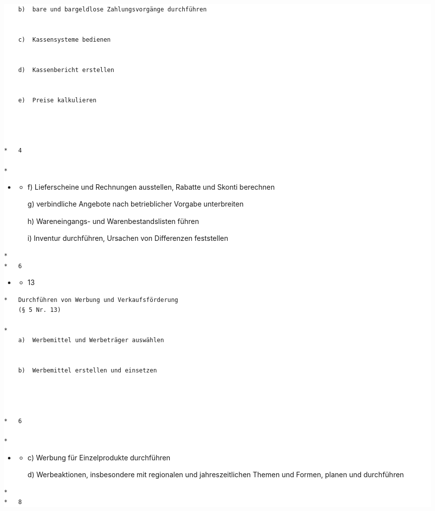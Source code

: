 
        b)  bare und bargeldlose Zahlungsvorgänge durchführen


        c)  Kassensysteme bedienen


        d)  Kassenbericht erstellen


        e)  Preise kalkulieren




    *   4

    *

*    *
        f)  Lieferscheine und Rechnungen ausstellen, Rabatte und Skonti berechnen


        g)  verbindliche Angebote nach betrieblicher Vorgabe unterbreiten


        h)  Wareneingangs- und Warenbestandslisten führen


        i)  Inventur durchführen, Ursachen von Differenzen feststellen




    *
    *   6


*    *   13

    *   Durchführen von Werbung und Verkaufsförderung
        (§ 5 Nr. 13)

    *
        a)  Werbemittel und Werbeträger auswählen


        b)  Werbemittel erstellen und einsetzen




    *   6

    *

*    *
        c)  Werbung für Einzelprodukte durchführen


        d)  Werbeaktionen, insbesondere mit regionalen und jahreszeitlichen Themen
            und Formen, planen und durchführen




    *
    *   8

